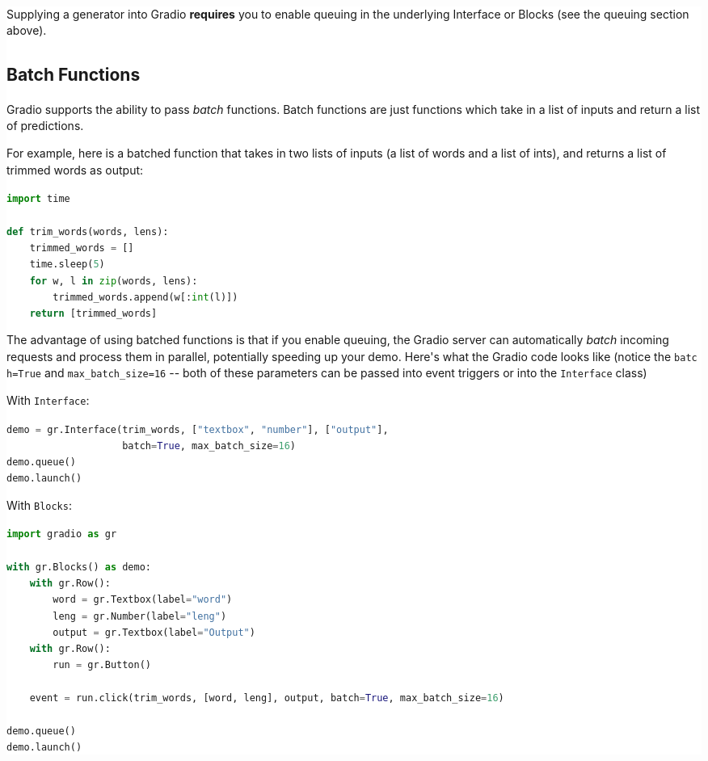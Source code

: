 Supplying a generator into Gradio **requires** you to enable queuing in the underlying Interface or Blocks (see the queuing section above).

## Batch Functions

Gradio supports the ability to pass *batch* functions. Batch functions are just
functions which take in a list of inputs and return a list of predictions.

For example, here is a batched function that takes in two lists of inputs (a list of 
words and a list of ints), and returns a list of trimmed words as output:

```py
import time

def trim_words(words, lens):
    trimmed_words = []
    time.sleep(5)
    for w, l in zip(words, lens):
        trimmed_words.append(w[:int(l)])        
    return [trimmed_words]
```

The advantage of using batched functions is that if you enable queuing, the Gradio
server can automatically *batch* incoming requests and process them in parallel, 
potentially speeding up your demo. Here's what the Gradio code looks like (notice
the `batch=True` and `max_batch_size=16` -- both of these parameters can be passed
into event triggers or into the `Interface` class) 

With `Interface`:
```python
demo = gr.Interface(trim_words, ["textbox", "number"], ["output"], 
                    batch=True, max_batch_size=16)
demo.queue()
demo.launch()
```


With `Blocks`:
```py
import gradio as gr

with gr.Blocks() as demo:
    with gr.Row():
        word = gr.Textbox(label="word")
        leng = gr.Number(label="leng")
        output = gr.Textbox(label="Output")
    with gr.Row():
        run = gr.Button()

    event = run.click(trim_words, [word, leng], output, batch=True, max_batch_size=16)

demo.queue()
demo.launch()
```
